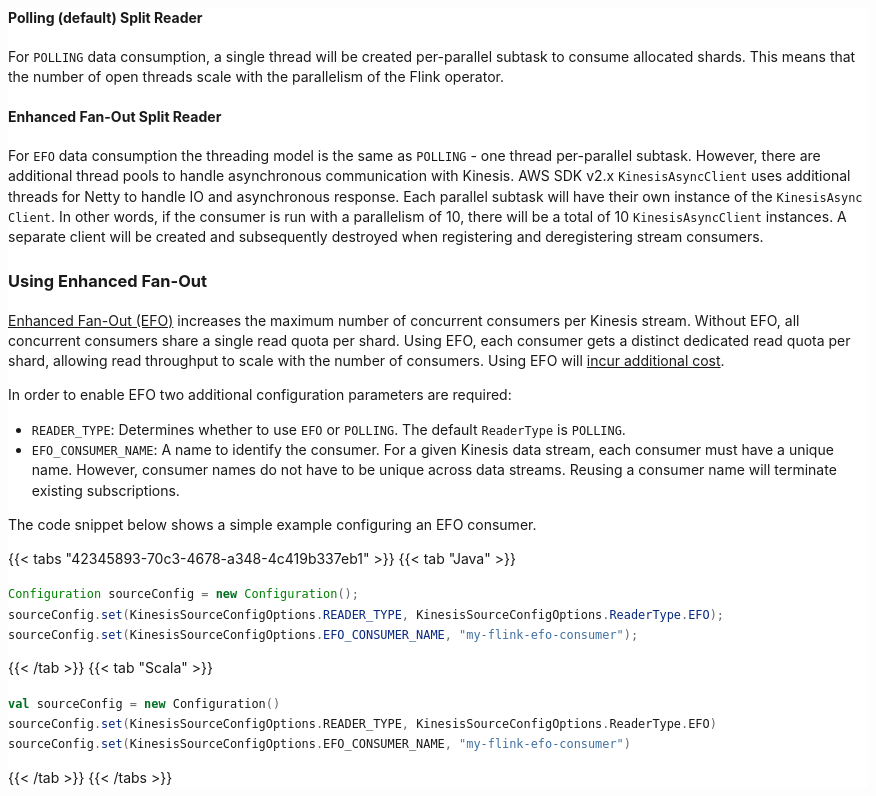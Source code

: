 #### Polling (default) Split Reader

For `POLLING` data consumption, a single thread will be created per-parallel subtask to consume allocated shards. This means 
that the number of open threads scale with the parallelism of the Flink operator.

#### Enhanced Fan-Out Split Reader

For `EFO` data consumption the threading model is the same as `POLLING` - one thread per-parallel subtask. However, 
there are additional thread pools to handle asynchronous communication with Kinesis. AWS SDK v2.x `KinesisAsyncClient` 
uses additional threads for Netty to handle IO and asynchronous response. Each parallel subtask will have their own 
instance of the `KinesisAsyncClient`. In other words, if the consumer is run with a parallelism of 10, there will be a 
total of 10 `KinesisAsyncClient` instances. A separate client will be created and subsequently destroyed when 
registering and deregistering stream consumers.

### Using Enhanced Fan-Out

[Enhanced Fan-Out (EFO)](https://aws.amazon.com/blogs/aws/kds-enhanced-fanout/) increases the maximum number of concurrent consumers per Kinesis stream.
Without EFO, all concurrent consumers share a single read quota per shard.
Using EFO, each consumer gets a distinct dedicated read quota per shard, allowing read throughput to scale with the number of consumers.
Using EFO will [incur additional cost](https://aws.amazon.com/kinesis/data-streams/pricing/).

In order to enable EFO two additional configuration parameters are required:

- `READER_TYPE`: Determines whether to use `EFO` or `POLLING`. The default `ReaderType` is `POLLING`.
- `EFO_CONSUMER_NAME`: A name to identify the consumer.
  For a given Kinesis data stream, each consumer must have a unique name.
  However, consumer names do not have to be unique across data streams.
  Reusing a consumer name will terminate existing subscriptions.

The code snippet below shows a simple example configuring an EFO consumer.

{{< tabs "42345893-70c3-4678-a348-4c419b337eb1" >}}
{{< tab "Java" >}}
```java
Configuration sourceConfig = new Configuration();
sourceConfig.set(KinesisSourceConfigOptions.READER_TYPE, KinesisSourceConfigOptions.ReaderType.EFO);
sourceConfig.set(KinesisSourceConfigOptions.EFO_CONSUMER_NAME, "my-flink-efo-consumer");
```
{{< /tab >}}
{{< tab "Scala" >}}
```scala
val sourceConfig = new Configuration()
sourceConfig.set(KinesisSourceConfigOptions.READER_TYPE, KinesisSourceConfigOptions.ReaderType.EFO)
sourceConfig.set(KinesisSourceConfigOptions.EFO_CONSUMER_NAME, "my-flink-efo-consumer")
```
{{< /tab >}}
{{< /tabs >}}
